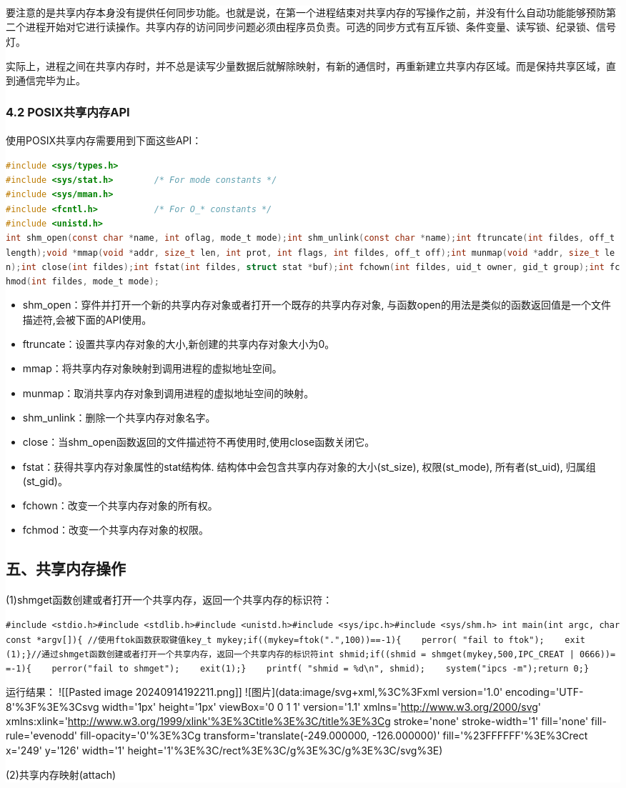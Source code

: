 要注意的是共享内存本身没有提供任何同步功能。也就是说，在第一个进程结束对共享内存的写操作之前，并没有什么自动功能能够预防第二个进程开始对它进行读操作。共享内存的访问同步问题必须由程序员负责。可选的同步方式有互斥锁、条件变量、读写锁、纪录锁、信号灯。

实际上，进程之间在共享内存时，并不总是读写少量数据后就解除映射，有新的通信时，再重新建立共享内存区域。而是保持共享区域，直到通信完毕为止。

### 4.2 POSIX共享内存API

使用POSIX共享内存需要用到下面这些API：

```c
#include <sys/types.h>
#include <sys/stat.h>        /* For mode constants */
#include <sys/mman.h>
#include <fcntl.h>           /* For O_* constants */
#include <unistd.h>
int shm_open(const char *name, int oflag, mode_t mode);int shm_unlink(const char *name);int ftruncate(int fildes, off_t length);void *mmap(void *addr, size_t len, int prot, int flags, int fildes, off_t off);int munmap(void *addr, size_t len);int close(int fildes);int fstat(int fildes, struct stat *buf);int fchown(int fildes, uid_t owner, gid_t group);int fchmod(int fildes, mode_t mode);
```

- shm_open：穿件并打开一个新的共享内存对象或者打开一个既存的共享内存对象, 与函数open的用法是类似的函数返回值是一个文件描述符,会被下面的API使用。
    
- ftruncate：设置共享内存对象的大小,新创建的共享内存对象大小为0。
    
- mmap：将共享内存对象映射到调用进程的虚拟地址空间。
    
- munmap：取消共享内存对象到调用进程的虚拟地址空间的映射。
    
- shm_unlink：删除一个共享内存对象名字。
    
- close：当shm_open函数返回的文件描述符不再使用时,使用close函数关闭它。
    
- fstat：获得共享内存对象属性的stat结构体. 结构体中会包含共享内存对象的大小(st_size), 权限(st_mode), 所有者(st_uid), 归属组 (st_gid)。
    
- fchown：改变一个共享内存对象的所有权。
    
- fchmod：改变一个共享内存对象的权限。
    

## 五、共享内存操作

(1)shmget函数创建或者打开一个共享内存，返回一个共享内存的标识符：

```
#include <stdio.h>#include <stdlib.h>#include <unistd.h>#include <sys/ipc.h>#include <sys/shm.h> int main(int argc, char const *argv[]){ //使用ftok函数获取键值key_t mykey;if((mykey=ftok(".",100))==-1){    perror( "fail to ftok");    exit(1);}//通过shmget函数创建或者打开一个共享内存，返回一个共享内存的标识符int shmid;if((shmid = shmget(mykey,500,IPC_CREAT | 0666))==-1){    perror("fail to shmget");    exit(1);}    printf( "shmid = %d\n", shmid);    system("ipcs -m");return 0;}
```

运行结果：
![[Pasted image 20240914192211.png]]
![图片](data:image/svg+xml,%3C%3Fxml version='1.0' encoding='UTF-8'%3F%3E%3Csvg width='1px' height='1px' viewBox='0 0 1 1' version='1.1' xmlns='http://www.w3.org/2000/svg' xmlns:xlink='http://www.w3.org/1999/xlink'%3E%3Ctitle%3E%3C/title%3E%3Cg stroke='none' stroke-width='1' fill='none' fill-rule='evenodd' fill-opacity='0'%3E%3Cg transform='translate(-249.000000, -126.000000)' fill='%23FFFFFF'%3E%3Crect x='249' y='126' width='1' height='1'%3E%3C/rect%3E%3C/g%3E%3C/g%3E%3C/svg%3E)

(2)共享内存映射(attach)
